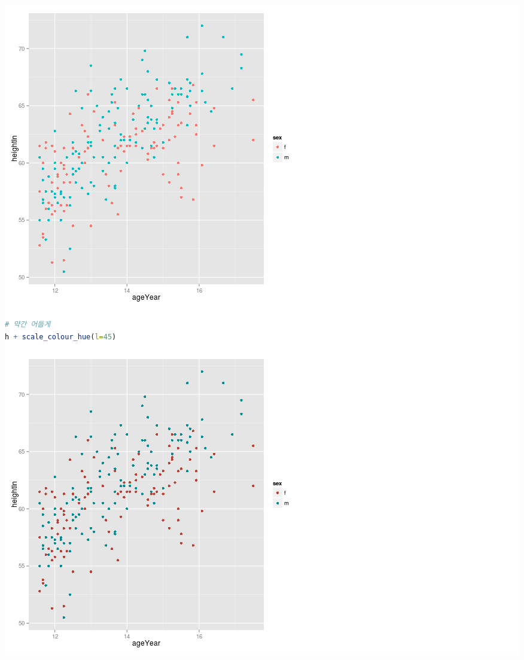 ![plot of chunk unnamed-chunk-12](figure/unnamed-chunk-121.png) 

```r
# 약간 어둡게
h + scale_colour_hue(l=45)
```

![plot of chunk unnamed-chunk-12](figure/unnamed-chunk-122.png) 
